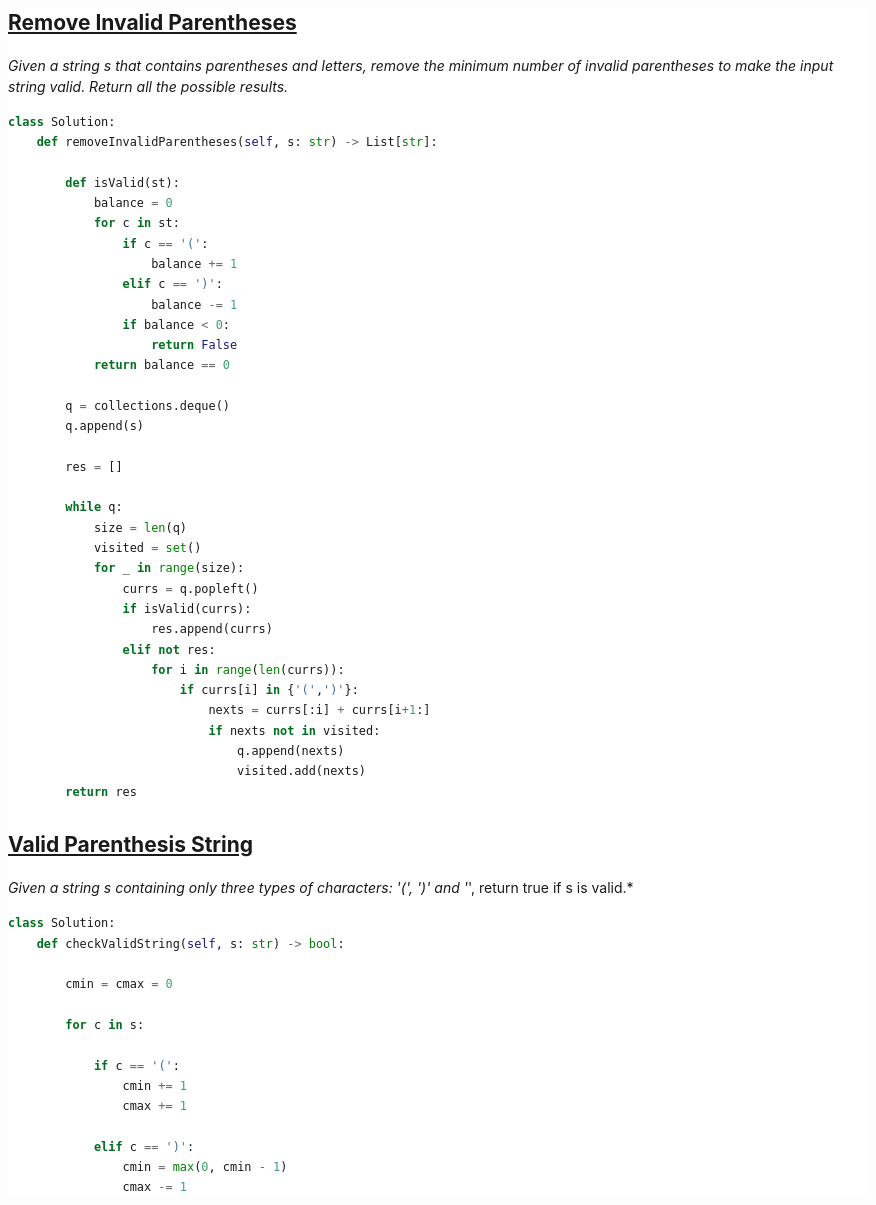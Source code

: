 ## [Remove Invalid Parentheses](https://leetcode.com/problems/remove-invalid-parentheses/)
*Given a string s that contains parentheses and letters, remove the minimum number of invalid parentheses to make the input string valid. Return all the possible results.*


```python
class Solution:
    def removeInvalidParentheses(self, s: str) -> List[str]:
        
        def isValid(st):
            balance = 0
            for c in st:
                if c == '(':
                    balance += 1
                elif c == ')':
                    balance -= 1
                if balance < 0:
                    return False
            return balance == 0
            
        q = collections.deque()
        q.append(s)
        
        res = []
        
        while q:
            size = len(q)
            visited = set()
            for _ in range(size):
                currs = q.popleft() 
                if isValid(currs):
                    res.append(currs)
                elif not res:
                    for i in range(len(currs)):
                        if currs[i] in {'(',')'}:
                            nexts = currs[:i] + currs[i+1:]
                            if nexts not in visited:
                                q.append(nexts)
                                visited.add(nexts)
        return res
```

## [Valid Parenthesis String](https://leetcode.com/problems/valid-parenthesis-string/)
*Given a string s containing only three types of characters: '(', ')' and '*', return true if s is valid.*


```python
class Solution:
    def checkValidString(self, s: str) -> bool:
        
        cmin = cmax = 0
        
        for c in s:
            
            if c == '(':
                cmin += 1
                cmax += 1
            
            elif c == ')':
                cmin = max(0, cmin - 1)
                cmax -= 1
```